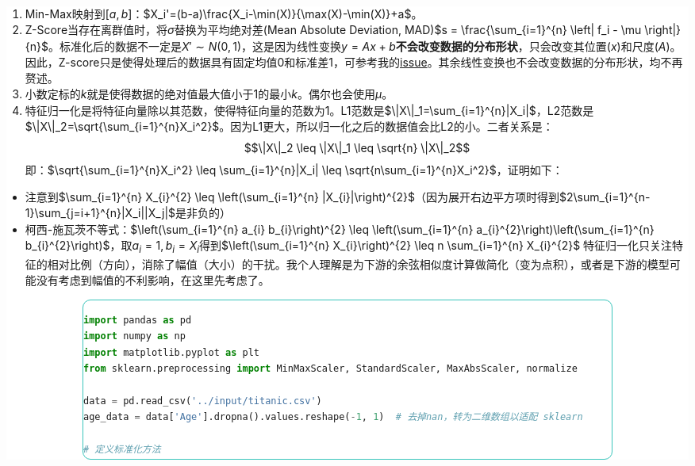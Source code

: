 1. Min-Max映射到$[a,b]$：$X_i'=(b-a)\frac{X_i-\min(X)}{\max(X)-\min(X)}+a$。
2. Z-Score当存在离群值时，将$\sigma$替换为平均绝对差(Mean Absolute Deviation, MAD)$s = \frac{\sum_{i=1}^{n} \left| f_i - \mu \right|}{n}$。标准化后的数据不一定是$X' \sim N(0,1)$，这是因为线性变换$y=Ax+b$**不会改变数据的分布形状**，只会改变其位置($x$)和尺度($A$)。因此，Z-score只是使得处理后的数据具有固定均值0和标准差1，可参考我的[issue](https://github.com/Visualize-ML/Book6_First-Course-in-Data-Science/issues/16)。其余线性变换也不会改变数据的分布形状，均不再赘述。
3. 小数定标的$k$就是使得数据的绝对值最大值小于1的最小$k$。偶尔也会使用$\mu$。
4. 特征归一化是将特征向量除以其范数，使得特征向量的范数为1。L1范数是$\|X\|_1=\sum_{i=1}^{n}|X_i|$，L2范数是$\|X\|_2=\sqrt{\sum_{i=1}^{n}X_i^2}$。因为L1更大，所以归一化之后的数据值会比L2的小。二者关系是：$$\|X\|_2 \leq \|X\|_1 \leq \sqrt{n} \|X\|_2$$即：$\sqrt{\sum_{i=1}^{n}X_i^2} \leq \sum_{i=1}^{n}|X_i| \leq  \sqrt{n\sum_{i=1}^{n}X_i^2}$，证明如下：
- 注意到$\sum_{i=1}^{n} X_{i}^{2} \leq \left(\sum_{i=1}^{n} |X_{i}|\right)^{2}$（因为展开右边平方项时得到$2\sum_{i=1}^{n-1}\sum_{j=i+1}^{n}|X_i||X_j|$是非负的）
- 柯西-施瓦茨不等式：$\left(\sum_{i=1}^{n} a_{i} b_{i}\right)^{2} \leq \left(\sum_{i=1}^{n} a_{i}^{2}\right)\left(\sum_{i=1}^{n} b_{i}^{2}\right)$，取$a_i=1,b_i=X_i$得到$\left(\sum_{i=1}^{n} X_{i}\right)^{2} \leq n \sum_{i=1}^{n} X_{i}^{2}$
特征归一化只关注特征的相对比例（方向），消除了幅值（大小）的干扰。我个人理解是为下游的余弦相似度计算做简化（变为点积），或者是下游的模型可能没有考虑到幅值的不利影响，在这里先考虑了。

<div style="display: flex; justify-content: center; align-items: center;">
<div style=" max-height: 200px; max-width: 90%; overflow-y: auto; border: 1px solid #39c5bb; border-radius: 10px;">

```python
import pandas as pd
import numpy as np
import matplotlib.pyplot as plt
from sklearn.preprocessing import MinMaxScaler, StandardScaler, MaxAbsScaler, normalize

data = pd.read_csv('../input/titanic.csv')
age_data = data['Age'].dropna().values.reshape(-1, 1)  # 去掉nan，转为二维数组以适配 sklearn

# 定义标准化方法
scalers = {
    "Min-Max": MinMaxScaler(),
    "Z-score": StandardScaler(),
    "MaxAbs": MaxAbsScaler(),
    "L1": lambda x: normalize(x, norm='l1'),
    "L2": lambda x: normalize(x, norm='l2')
}

# 创建子图
fig, axes = plt.subplots(2, 3, figsize=(18, 10))  # 2行3列的子图布局
axes = axes.flatten()  # 将二维数组转为一维，方便索引

# 绘制原始数据的 PDF
axes[0].hist(age_data, bins=30, density=True, alpha=0.6, label="Original PDF", color='green')
axes[0].set_title("Original Age Data PDF")
axes[0].set_xlabel("x", fontsize=12)
axes[0].set_ylabel("y", fontsize=12)
axes[0].grid(alpha=0.5)

# 对数据应用各标准化方法并绘制 PDF
for i, (name, scaler) in enumerate(scalers.items(), start=1):
    if callable(scaler):  # 检测是否为函数（特征归一化是直接调用的函数）
        transformed_data = scaler(age_data.reshape(1, -1)).flatten()
    else:
        transformed_data = scaler.fit_transform(age_data)
    
    axes[i].hist(transformed_data, bins=30, density=True, alpha=0.6, label=f"{name} PDF")
    axes[i].set_title(f"{name} PDF")
    axes[i].set_xlabel("x", fontsize=12)
    axes[i].set_ylabel("y", fontsize=12)
    axes[i].grid(alpha=0.5)

plt.tight_layout()
plt.show()
```